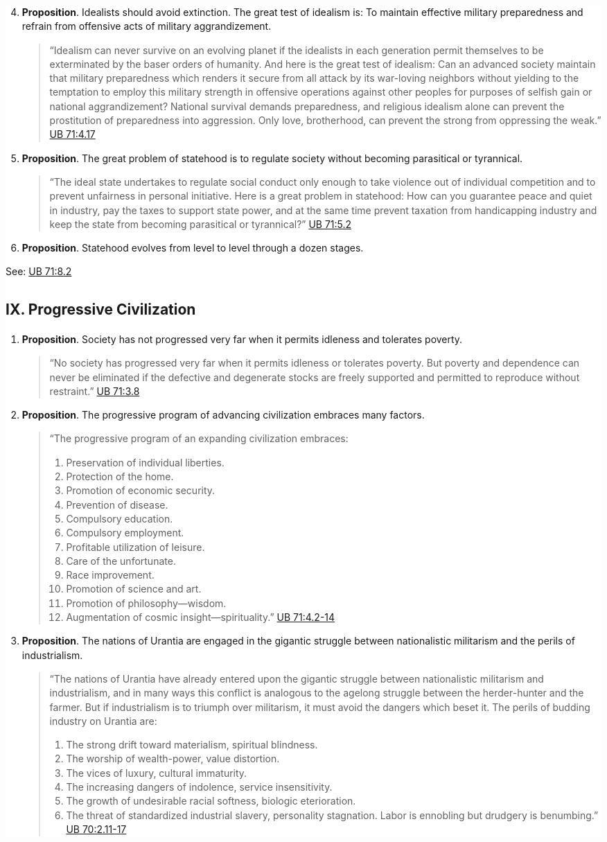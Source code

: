 4. **Proposition**. Idealists should avoid extinction. The great test of idealism is: To maintain effective military preparedness and refrain from offensive acts of military aggrandizement.
	> “Idealism can never survive on an evolving planet if the idealists in each generation permit themselves to be exterminated by the baser orders of humanity. And here is the great test of idealism: Can an advanced society maintain that military preparedness which renders it secure from all attack by its war-loving neighbors without yielding to the temptation to employ this military strength in offensive operations against other peoples for purposes of selfish gain or national aggrandizement? National survival demands preparedness, and religious idealism alone can prevent the prostitution of preparedness into aggression. Only love, brotherhood, can prevent the strong from oppressing the weak.” [UB 71:4.17](/en/The_Urantia_Book/71#p4_17)

5. **Proposition**. The great problem of statehood is to regulate society without becoming parasitical or tyrannical.
	> “The ideal state undertakes to regulate social conduct only enough to take violence out of individual competition and to prevent unfairness in personal initiative. Here is a great problem in statehood: How can you guarantee peace and quiet in industry, pay the taxes to support state power, and at the same time prevent taxation from handicapping industry and keep the state from becoming parasitical or tyrannical?” [UB 71:5.2](/en/The_Urantia_Book/71#p5_2)

6. **Proposition**. Statehood evolves from level to level through a dozen stages.

See:  [UB 71:8.2](/en/The_Urantia_Book/71#p8_2)

## IX. Progressive Civilization

1. **Proposition**. Society has not progressed very far when it permits idleness and tolerates poverty.
	> “No society has progressed very far when it permits idleness or tolerates poverty. But poverty and dependence can never be eliminated if the defective and degenerate stocks are freely supported and permitted to reproduce without restraint.” [UB 71:3.8](/en/The_Urantia_Book/71#p3_8)

2. **Proposition**. The progressive program of advancing civilization embraces many factors.
	> “The progressive program of an expanding civilization embraces:
	> 1. Preservation of individual liberties.
	> 2. Protection of the home.
	> 3. Promotion of economic security.
	> 4. Prevention of disease.
	> 5. Compulsory education.
	> 6. Compulsory employment.
	> 7. Profitable utilization of leisure.
	> 8. Care of the unfortunate.
	> 9. Race improvement.
	> 10. Promotion of science and art.
	> 11. Promotion of philosophy—wisdom.
	> 12. Augmentation of cosmic insight—spirituality.” [UB 71:4.2-14](/en/The_Urantia_Book/71#p4_2)

3. **Proposition**. The nations of Urantia are engaged in the gigantic struggle between nationalistic militarism and the perils of industrialism.
	> “The nations of Urantia have already entered upon the gigantic struggle between nationalistic militarism and industrialism, and in many ways this conflict is analogous to the agelong struggle between the herder-hunter and the farmer. But if industrialism is to triumph over militarism, it must avoid the dangers which beset it. The perils of budding industry on Urantia are:
	> 1. The strong drift toward materialism, spiritual blindness.
	> 2. The worship of wealth-power, value distortion.
	> 3. The vices of luxury, cultural immaturity.
	> 4. The increasing dangers of indolence, service insensitivity.
	> 5. The growth of undesirable racial softness, biologic eterioration.
	> 6. The threat of standardized industrial slavery, personality stagnation. Labor is ennobling but drudgery is benumbing.” [UB 70:2.11-17](/en/The_Urantia_Book/70#p2_11)
